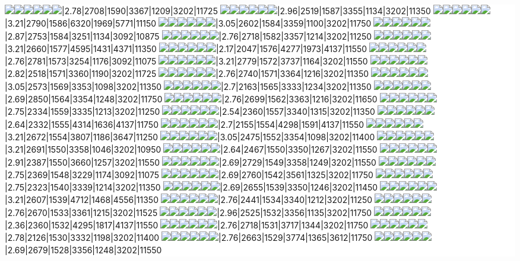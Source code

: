 ![](/item/3153.png)![](/item/3036.png)![](/item/3046.png)![](/item/1055.png)![](/item/1038.png)![](/item/1037.png)|2.78|2708|1590|3367|1209|3202|11725
![](/item/3153.png)![](/item/3033.png)![](/item/3087.png)![](/item/1001.png)![](/item/1055.png)![](/item/1038.png)|2.96|2519|1587|3355|1134|3202|11350
![](/item/3153.png)![](/item/3036.png)![](/item/3156.png)![](/item/1001.png)![](/item/1055.png)![](/item/1038.png)|3.21|2790|1586|6320|1969|5771|11150
![](/item/3153.png)![](/item/3095.png)![](/item/3031.png)![](/item/1001.png)![](/item/1055.png)![](/item/1038.png)|3.05|2602|1584|3359|1100|3202|11750
![](/item/3153.png)![](/item/3036.png)![](/item/3006.png)![](/item/1038.png)![](/item/1038.png)![](/item/1037.png)|2.87|2753|1584|3251|1134|3092|10875
![](/item/3153.png)![](/item/3033.png)![](/item/3004.png)![](/item/1001.png)![](/item/1055.png)![](/item/1038.png)|2.76|2718|1582|3357|1214|3202|11250
![](/item/3153.png)![](/item/3036.png)![](/item/3139.png)![](/item/1001.png)![](/item/1055.png)![](/item/1038.png)|3.21|2660|1577|4595|1431|4371|11350
![](/item/3153.png)![](/item/6672.png)![](/item/3091.png)![](/item/1001.png)![](/item/1055.png)![](/item/1038.png)|2.17|2047|1576|4277|1973|4137|11550
![](/item/3153.png)![](/item/3033.png)![](/item/3179.png)![](/item/1001.png)![](/item/1038.png)![](/item/1037.png)|2.76|2781|1573|3254|1176|3092|11075
![](/item/3153.png)![](/item/3033.png)![](/item/3072.png)![](/item/1001.png)![](/item/1055.png)![](/item/1038.png)|3.21|2779|1572|3737|1164|3202|11550
![](/item/3153.png)![](/item/3036.png)![](/item/3085.png)![](/item/1055.png)![](/item/1038.png)![](/item/1037.png)|2.82|2518|1571|3360|1190|3202|11725
![](/item/3153.png)![](/item/3033.png)![](/item/6693.png)![](/item/1001.png)![](/item/1055.png)![](/item/1038.png)|2.76|2740|1571|3364|1216|3202|11350
![](/item/3153.png)![](/item/3095.png)![](/item/6676.png)![](/item/1001.png)![](/item/1055.png)![](/item/1038.png)|3.05|2573|1569|3353|1098|3202|11350
![](/item/3153.png)![](/item/6672.png)![](/item/3087.png)![](/item/1001.png)![](/item/1055.png)![](/item/1038.png)|2.7|2163|1565|3333|1234|3202|11350
![](/item/3153.png)![](/item/6676.png)![](/item/3031.png)![](/item/1001.png)![](/item/1055.png)![](/item/1038.png)|2.69|2850|1564|3354|1248|3202|11750
![](/item/3153.png)![](/item/3036.png)![](/item/6333.png)![](/item/1001.png)![](/item/1055.png)![](/item/1038.png)|2.76|2699|1562|3363|1216|3202|11650
![](/item/3153.png)![](/item/6672.png)![](/item/3004.png)![](/item/1001.png)![](/item/1055.png)![](/item/1038.png)|2.75|2334|1559|3335|1213|3202|11250
![](/item/3153.png)![](/item/6672.png)![](/item/6696.png)![](/item/1001.png)![](/item/1055.png)![](/item/1038.png)|2.54|2360|1557|3340|1315|3202|11350
![](/item/3153.png)![](/item/6694.png)![](/item/3091.png)![](/item/1001.png)![](/item/1055.png)![](/item/1038.png)|2.64|2332|1555|4314|1636|4137|11750
![](/item/3153.png)![](/item/3095.png)![](/item/3091.png)![](/item/1001.png)![](/item/1055.png)![](/item/1038.png)|2.7|2155|1554|4298|1591|4137|11550
![](/item/3153.png)![](/item/3036.png)![](/item/3814.png)![](/item/1001.png)![](/item/1055.png)![](/item/1038.png)|3.21|2672|1554|3807|1186|3647|11250
![](/item/3153.png)![](/item/3033.png)![](/item/3094.png)![](/item/1055.png)![](/item/1038.png)![](/item/1036.png)|3.05|2475|1552|3354|1098|3202|11400
![](/item/3153.png)![](/item/3033.png)![](/item/6695.png)![](/item/1001.png)![](/item/1055.png)![](/item/1038.png)|3.21|2691|1550|3358|1046|3202|10950
![](/item/3153.png)![](/item/3087.png)![](/item/6694.png)![](/item/1001.png)![](/item/1055.png)![](/item/1038.png)|2.64|2467|1550|3350|1267|3202|11550
![](/item/3153.png)![](/item/6672.png)![](/item/3072.png)![](/item/1001.png)![](/item/1055.png)![](/item/1038.png)|2.91|2387|1550|3660|1257|3202|11550
![](/item/3153.png)![](/item/6694.png)![](/item/6696.png)![](/item/1001.png)![](/item/1055.png)![](/item/1038.png)|2.69|2729|1549|3358|1249|3202|11550
![](/item/3153.png)![](/item/6672.png)![](/item/3179.png)![](/item/1001.png)![](/item/1038.png)![](/item/1037.png)|2.75|2369|1548|3229|1174|3092|11075
![](/item/3153.png)![](/item/3033.png)![](/item/3074.png)![](/item/1001.png)![](/item/1055.png)![](/item/1038.png)|2.69|2760|1542|3561|1325|3202|11750
![](/item/3153.png)![](/item/6672.png)![](/item/6693.png)![](/item/1001.png)![](/item/1055.png)![](/item/1038.png)|2.75|2323|1540|3339|1214|3202|11350
![](/item/3153.png)![](/item/6694.png)![](/item/3004.png)![](/item/1001.png)![](/item/1055.png)![](/item/1038.png)|2.69|2655|1539|3350|1246|3202|11450
![](/item/3153.png)![](/item/3036.png)![](/item/3026.png)![](/item/1001.png)![](/item/1055.png)![](/item/1038.png)|3.21|2607|1539|4712|1468|4556|11350
![](/item/3153.png)![](/item/3095.png)![](/item/3004.png)![](/item/1001.png)![](/item/1055.png)![](/item/1038.png)|2.76|2441|1534|3340|1212|3202|11250
![](/item/3153.png)![](/item/6694.png)![](/item/3031.png)![](/item/1001.png)![](/item/1055.png)![](/item/1037.png)|2.76|2670|1533|3361|1215|3202|11525
![](/item/3153.png)![](/item/3087.png)![](/item/3031.png)![](/item/1001.png)![](/item/1055.png)![](/item/1038.png)|2.96|2525|1532|3356|1135|3202|11750
![](/item/3153.png)![](/item/6676.png)![](/item/3091.png)![](/item/1001.png)![](/item/1055.png)![](/item/1038.png)|2.36|2360|1532|4295|1817|4137|11550
![](/item/3153.png)![](/item/6694.png)![](/item/3072.png)![](/item/1001.png)![](/item/1055.png)![](/item/1038.png)|2.76|2718|1531|3717|1344|3202|11750
![](/item/3153.png)![](/item/6672.png)![](/item/3094.png)![](/item/1055.png)![](/item/1038.png)![](/item/1036.png)|2.78|2126|1530|3332|1198|3202|11400
![](/item/3153.png)![](/item/3036.png)![](/item/3161.png)![](/item/1001.png)![](/item/1055.png)![](/item/1038.png)|2.76|2663|1529|3774|1365|3612|11750
![](/item/3153.png)![](/item/6694.png)![](/item/6693.png)![](/item/1001.png)![](/item/1055.png)![](/item/1038.png)|2.69|2679|1528|3356|1248|3202|11550